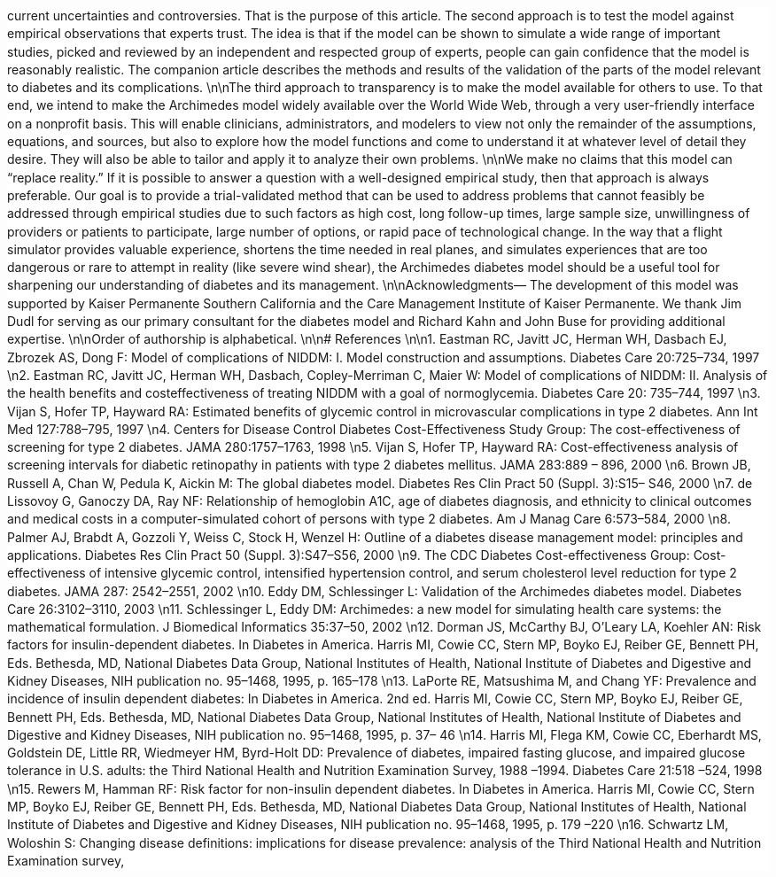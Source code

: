current uncertainties and controversies. That is the purpose of this article. The second approach is to test the model against empirical observations that experts trust. The idea is that if the model can be shown to simulate a wide range of important studies, picked and reviewed by an independent and respected group of experts, people can gain confidence that the model is reasonably realistic. The companion article describes the methods and results of the validation of the parts of the model relevant to diabetes and its complications.  \n\nThe third approach to transparency is to make the model available for others to use. To that end, we intend to make the Archimedes model widely available over the World Wide Web, through a very user-friendly interface on a nonprofit basis. This will enable clinicians, administrators, and modelers to view not only the remainder of the assumptions, equations, and sources, but also to explore how the model functions and come to understand it at whatever level of detail they desire. They will also be able to tailor and apply it to analyze their own problems.  \n\nWe make no claims that this model can “replace reality.” If it is possible to answer a question with a well-designed empirical study, then that approach is always preferable. Our goal is to provide a trial-validated method that can be used to address problems that cannot feasibly be addressed through empirical studies due to such factors as high cost, long follow-up times, large sample size, unwillingness of providers or patients to participate, large number of options, or rapid pace of technological change. In the way that a flight simulator provides valuable experience, shortens the time needed in real planes, and simulates experiences that are too dangerous or rare to attempt in reality (like severe wind shear), the Archimedes diabetes model should be a useful tool for sharpening our understanding of diabetes and its management.  \n\nAcknowledgments— The development of this model was supported by Kaiser Permanente Southern California and the Care Management Institute of Kaiser Permanente. We thank Jim Dudl for serving as our primary consultant for the diabetes model and Richard Kahn and John Buse for providing additional expertise.  \n\nOrder of authorship is alphabetical.  \n\n# References  \n\n1. Eastman RC, Javitt JC, Herman WH, Dasbach EJ, Zbrozek AS, Dong F: Model of complications of NIDDM: I. Model construction and assumptions. Diabetes Care 20:725–734, 1997   \n2. Eastman RC, Javitt JC, Herman WH, Dasbach, Copley-Merriman C, Maier W: Model of complications of NIDDM: II. Analysis of the health benefits and costeffectiveness of treating NIDDM with a goal of normoglycemia. Diabetes Care 20: 735–744, 1997   \n3. Vijan S, Hofer TP, Hayward RA: Estimated benefits of glycemic control in microvascular complications in type 2 diabetes. Ann Int Med 127:788–795, 1997   \n4. Centers for Disease Control Diabetes Cost-Effectiveness Study Group: The cost-effectiveness of screening for type 2 diabetes. JAMA 280:1757–1763, 1998   \n5. Vijan S, Hofer TP, Hayward RA: Cost-effectiveness analysis of screening intervals for diabetic retinopathy in patients with type 2 diabetes mellitus. JAMA 283:889 – 896, 2000   \n6. Brown JB, Russell A, Chan W, Pedula K, Aickin M: The global diabetes model. Diabetes Res Clin Pract 50 (Suppl. 3):S15– S46, 2000   \n7. de Lissovoy G, Ganoczy DA, Ray NF: Relationship of hemoglobin A1C, age of diabetes diagnosis, and ethnicity to clinical outcomes and medical costs in a computer-simulated cohort of persons with type 2 diabetes. Am J Manag Care 6:573–584, 2000   \n8. Palmer AJ, Brabdt A, Gozzoli Y, Weiss C, Stock H, Wenzel H: Outline of a diabetes disease management model: principles and applications. Diabetes Res Clin Pract 50 (Suppl. 3):S47–S56, 2000   \n9. The CDC Diabetes Cost-effectiveness Group: Cost-effectiveness of intensive glycemic control, intensified hypertension control, and serum cholesterol level reduction for type 2 diabetes. JAMA 287: 2542–2551, 2002   \n10. Eddy DM, Schlessinger L: Validation of the Archimedes diabetes model. Diabetes Care 26:3102–3110, 2003   \n11. Schlessinger L, Eddy DM: Archimedes: a new model for simulating health care systems: the mathematical formulation. J Biomedical Informatics 35:37–50, 2002   \n12. Dorman JS, McCarthy BJ, O’Leary LA, Koehler AN: Risk factors for insulin-dependent diabetes. In Diabetes in America. Harris MI, Cowie CC, Stern MP, Boyko EJ, Reiber GE, Bennett PH, Eds. Bethesda, MD, National Diabetes Data Group, National Institutes of Health, National Institute of Diabetes and Digestive and Kidney Diseases, NIH publication no. 95–1468, 1995, p. 165–178   \n13. LaPorte RE, Matsushima M, and Chang YF: Prevalence and incidence of insulin dependent diabetes: In Diabetes in America. 2nd ed. Harris MI, Cowie CC, Stern MP, Boyko EJ, Reiber GE, Bennett PH, Eds. Bethesda, MD, National Diabetes Data Group, National Institutes of Health, National Institute of Diabetes and Digestive and Kidney Diseases, NIH publication no. 95–1468, 1995, p. 37– 46   \n14. Harris MI, Flega KM, Cowie CC, Eberhardt MS, Goldstein DE, Little RR, Wiedmeyer HM, Byrd-Holt DD: Prevalence of diabetes, impaired fasting glucose, and impaired glucose tolerance in U.S. adults: the Third National Health and Nutrition Examination Survey, 1988 –1994. Diabetes Care 21:518 –524, 1998   \n15. Rewers M, Hamman RF: Risk factor for non-insulin dependent diabetes. In Diabetes in America. Harris MI, Cowie CC, Stern MP, Boyko EJ, Reiber GE, Bennett PH, Eds. Bethesda, MD, National Diabetes Data Group, National Institutes of Health, National Institute of Diabetes and Digestive and Kidney Diseases, NIH publication no. 95–1468, 1995, p. 179 –220   \n16. Schwartz LM, Woloshin S: Changing disease definitions: implications for disease prevalence: analysis of the Third National Health and Nutrition Examination survey,